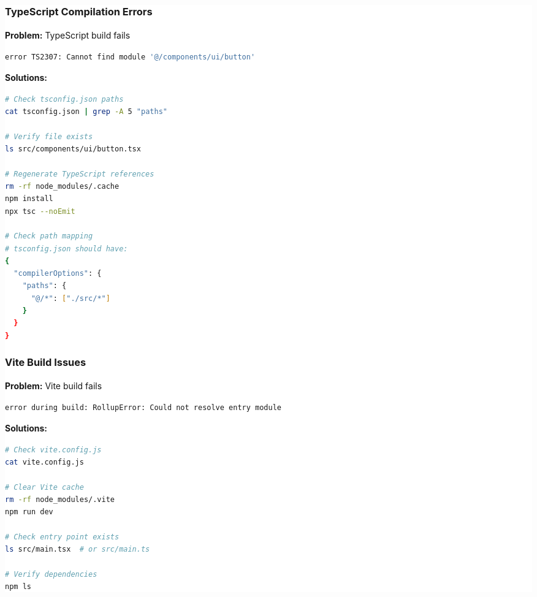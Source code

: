 ### TypeScript Compilation Errors

**Problem:** TypeScript build fails
```bash
error TS2307: Cannot find module '@/components/ui/button'
```

**Solutions:**
```bash
# Check tsconfig.json paths
cat tsconfig.json | grep -A 5 "paths"

# Verify file exists
ls src/components/ui/button.tsx

# Regenerate TypeScript references
rm -rf node_modules/.cache
npm install
npx tsc --noEmit

# Check path mapping
# tsconfig.json should have:
{
  "compilerOptions": {
    "paths": {
      "@/*": ["./src/*"]
    }
  }
}
```

### Vite Build Issues

**Problem:** Vite build fails
```bash
error during build: RollupError: Could not resolve entry module
```

**Solutions:**
```bash
# Check vite.config.js
cat vite.config.js

# Clear Vite cache
rm -rf node_modules/.vite
npm run dev

# Check entry point exists
ls src/main.tsx  # or src/main.ts

# Verify dependencies
npm ls
```
